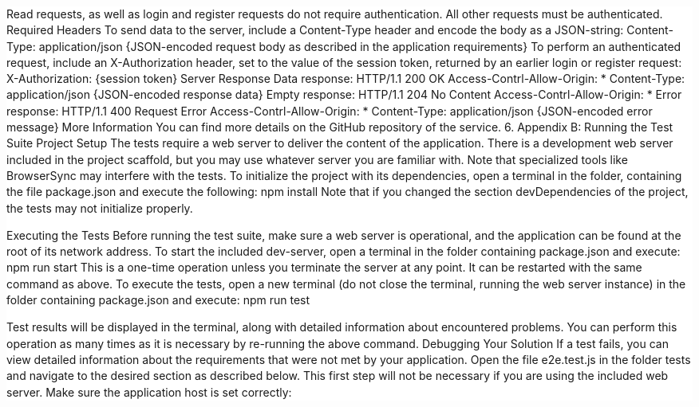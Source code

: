 Read requests, as well as login and register requests do not require authentication. All other requests must be authenticated.
Required Headers
To send data to the server, include a Content-Type header and encode the body as a JSON-string:
Content-Type: application/json
{JSON-encoded request body as described in the application requirements}
To perform an authenticated request, include an X-Authorization header, set to the value of the session token, returned by an earlier login or register request:
X-Authorization: {session token}
Server Response
Data response:
HTTP/1.1 200 OK
Access-Contrl-Allow-Origin: *
Content-Type: application/json
{JSON-encoded response data}
Empty response:
HTTP/1.1 204 No Content
Access-Contrl-Allow-Origin: *
Error response:
HTTP/1.1 400 Request Error
Access-Contrl-Allow-Origin: *
Content-Type: application/json
{JSON-encoded error message}
More Information
You can find more details on the GitHub repository of the service.
6. Appendix B: Running the Test Suite
Project Setup
The tests require a web server to deliver the content of the application. There is a development web server included in the project scaffold, but you may use whatever server you are familiar with. Note that specialized tools like BrowserSync may interfere with the tests. To initialize the project with its dependencies, open a terminal in the folder, containing the file package.json and execute the following:
npm install
Note that if you changed the section devDependencies of the project, the tests may not initialize properly.

Executing the Tests
Before running the test suite, make sure a web server is operational, and the application can be found at the root of its network address. To start the included dev-server, open a terminal in the folder containing package.json and execute:
npm run start
This is a one-time operation unless you terminate the server at any point. It can be restarted with the same command as above.
To execute the tests, open a new terminal (do not close the terminal, running the web server instance) in the folder containing package.json and execute:
npm run test

Test results will be displayed in the terminal, along with detailed information about encountered problems. You can perform this operation as many times as it is necessary by re-running the above command.
Debugging Your Solution
If a test fails, you can view detailed information about the requirements that were not met by your application. Open the file e2e.test.js in the folder tests and navigate to the desired section as described below.
This first step will not be necessary if you are using the included web server. Make sure the application host is set correctly:
